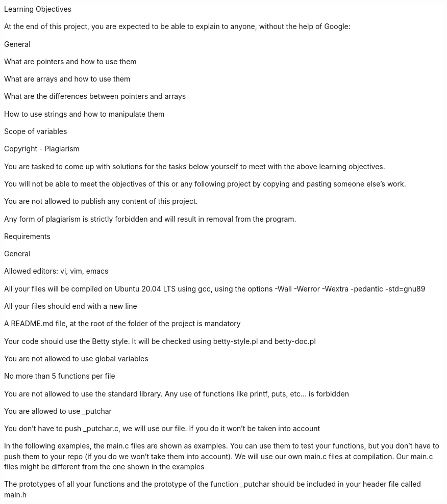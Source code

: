 Learning Objectives

At the end of this project, you are expected to be able to explain to anyone, without the help of Google:

General

What are pointers and how to use them

What are arrays and how to use them

What are the differences between pointers and arrays

How to use strings and how to manipulate them

Scope of variables

Copyright - Plagiarism

You are tasked to come up with solutions for the tasks below yourself to meet with the above learning objectives.

You will not be able to meet the objectives of this or any following project by copying and pasting someone else’s work.

You are not allowed to publish any content of this project.

Any form of plagiarism is strictly forbidden and will result in removal from the program.

Requirements

General

Allowed editors: vi, vim, emacs

All your files will be compiled on Ubuntu 20.04 LTS using gcc, using the options -Wall -Werror -Wextra -pedantic -std=gnu89

All your files should end with a new line

A README.md file, at the root of the folder of the project is mandatory

Your code should use the Betty style. It will be checked using betty-style.pl and betty-doc.pl

You are not allowed to use global variables

No more than 5 functions per file

You are not allowed to use the standard library. Any use of functions like printf, puts, etc… is forbidden

You are allowed to use _putchar

You don’t have to push _putchar.c, we will use our file. If you do it won’t be taken into account

In the following examples, the main.c files are shown as examples. You can use them to test your functions, but you don’t have to push them to your repo (if you do we won’t take them into account). We will use our own main.c files at compilation. Our main.c files might be different from the one shown in the examples

The prototypes of all your functions and the prototype of the function _putchar should be included in your header file called main.h
